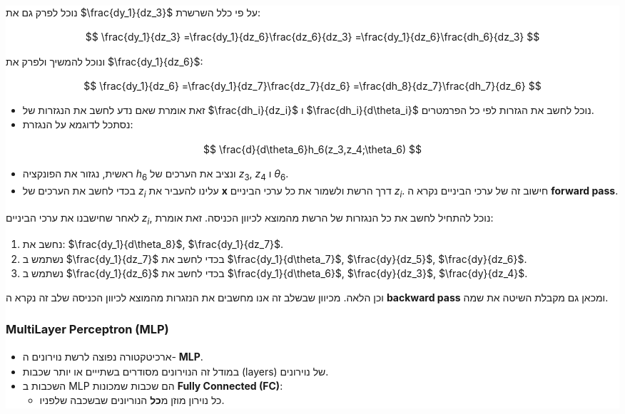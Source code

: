 נוכל לפרק גם את $\frac{dy_1}{dz_3}$ על פי כלל השרשרת:

$$
\frac{dy_1}{dz_3}
=\frac{dy_1}{dz_6}\frac{dz_6}{dz_3}
=\frac{dy_1}{dz_6}\frac{dh_6}{dz_3}
$$

ונוכל להמשיך ולפרק את $\frac{dy_1}{dz_6}$:

$$
\frac{dy_1}{dz_6}
=\frac{dy_1}{dz_7}\frac{dz_7}{dz_6}
=\frac{dh_8}{dz_7}\frac{dh_7}{dz_6}
$$

</section><section>

* זאת אומרת שאם נדע לחשב את הנגזרות של $\frac{dh_i}{dz_i}$ ו $\frac{dh_i}{d\theta_i}$ נוכל לחשב את הגזרות לפי כל הפרמטרים.
* נסתכל לדוגמא על הנגזרת:

$$
\frac{d}{d\theta_6}h_6(z_3,z_4;\theta_6)
$$

* ראשית, נגזור את הפונקציה $h_6$ ונציב את הערכים של $z_3$, $z_4$ ו $\theta_6$.
* בכדי לחשב את הערכים של $z_i$ עלינו להעביר את $\boldsymbol{x}$ דרך הרשת ולשמור את כל ערכי הביניים $z_i$. חישוב זה של ערכי הביניים נקרא ה **forward pass**.

</section><section>

לאחר שחישבנו את ערכי הביניים $z_i$, נוכל להתחיל לחשב את כל הנגזרות של הרשת מהמוצא לכיוון הכניסה. זאת אומרת:

1. נחשב את: $\frac{dy_1}{d\theta_8}$, $\frac{dy_1}{dz_7}$.
2. נשתמש ב $\frac{dy_1}{dz_7}$ בכדי לחשב את $\frac{dy_1}{d\theta_7}$, $\frac{dy}{dz_5}$, $\frac{dy}{dz_6}$.
3. נשתמש ב $\frac{dy_1}{dz_6}$ בכדי לחשב את $\frac{dy_1}{d\theta_6}$, $\frac{dy}{dz_3}$, $\frac{dy}{dz_4}$.

וכן הלאה. מכיוון שבשלב זה אנו מחשבים את הנזגרות מהמוצא לכיוון הכניסה שלב זה נקרא ה **backward pass** ומכאן גם מקבלת השיטה את שמה.

</section><section>

### MultiLayer Perceptron (MLP)

* ארכיטקטורה נפוצה לרשת נוירונים  ה- **MLP**. 
* במודל זה הנוירונים מסודרים בשתייים או יותר שכבות (layers) של נוירונים.
* השכבות ב MLP הם שכבות שמכונות **Fully Connected (FC)**:
  * כל נוירון מוזן מ**כל** הנוריונים שבשכבה שלפניו.

<div class="imgbox" style="max-width:400px">


